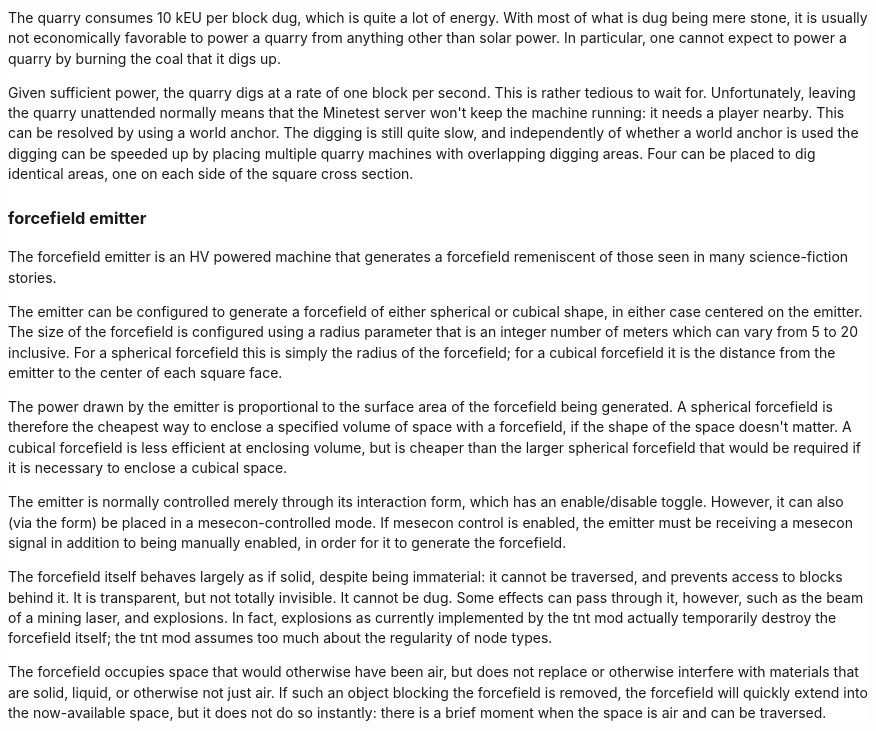 The quarry consumes 10 kEU per block dug, which is quite a lot of energy.
With most of what is dug being mere stone, it is usually not economically
favorable to power a quarry from anything other than solar power.
In particular, one cannot expect to power a quarry by burning the coal
that it digs up.

Given sufficient power, the quarry digs at a rate of one block per second.
This is rather tedious to wait for.  Unfortunately, leaving the quarry
unattended normally means that the Minetest server won't keep the machine
running: it needs a player nearby.  This can be resolved by using a world
anchor.  The digging is still quite slow, and independently of whether a
world anchor is used the digging can be speeded up by placing multiple
quarry machines with overlapping digging areas.  Four can be placed to
dig identical areas, one on each side of the square cross section.

### forcefield emitter ###

The forcefield emitter is an HV powered machine that generates a
forcefield remeniscent of those seen in many science-fiction stories.

The emitter can be configured to generate a forcefield of either
spherical or cubical shape, in either case centered on the emitter.
The size of the forcefield is configured using a radius parameter that
is an integer number of meters which can vary from 5 to 20 inclusive.
For a spherical forcefield this is simply the radius of the forcefield;
for a cubical forcefield it is the distance from the emitter to the
center of each square face.

The power drawn by the emitter is proportional to the surface area of
the forcefield being generated.  A spherical forcefield is therefore the
cheapest way to enclose a specified volume of space with a forcefield,
if the shape of the space doesn't matter.  A cubical forcefield is less
efficient at enclosing volume, but is cheaper than the larger spherical
forcefield that would be required if it is necessary to enclose a
cubical space.

The emitter is normally controlled merely through its interaction form,
which has an enable/disable toggle.  However, it can also (via the form)
be placed in a mesecon-controlled mode.  If mesecon control is enabled,
the emitter must be receiving a mesecon signal in addition to being
manually enabled, in order for it to generate the forcefield.

The forcefield itself behaves largely as if solid, despite being
immaterial: it cannot be traversed, and prevents access to blocks behind
it.  It is transparent, but not totally invisible.  It cannot be dug.
Some effects can pass through it, however, such as the beam of a mining
laser, and explosions.  In fact, explosions as currently implemented by
the tnt mod actually temporarily destroy the forcefield itself; the tnt
mod assumes too much about the regularity of node types.

The forcefield occupies space that would otherwise have been air, but does
not replace or otherwise interfere with materials that are solid, liquid,
or otherwise not just air.  If such an object blocking the forcefield is
removed, the forcefield will quickly extend into the now-available space,
but it does not do so instantly: there is a brief moment when the space
is air and can be traversed.
